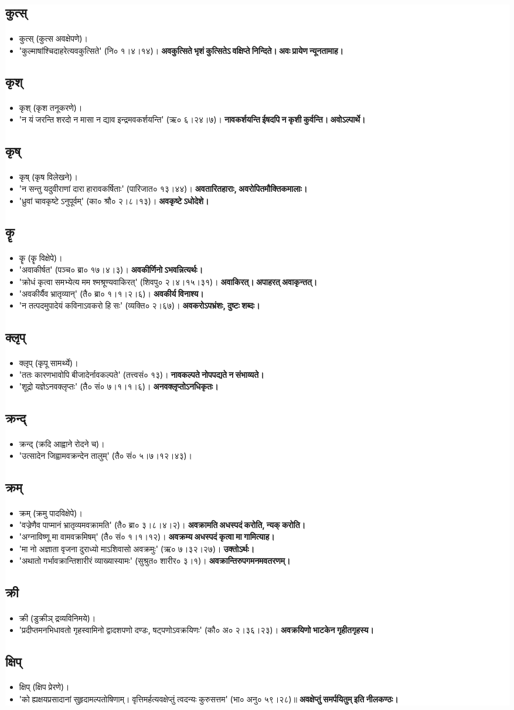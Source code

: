 ## कुत्स्
- कुत्स् (कुत्स अवक्षेपणे)।
- 'कुल्माषांश्चिदाहरेत्यवकुत्सिते' (नि० १।४।१४)। **अवकुत्सिते भृशं कुत्सितेऽ वक्षिप्ते निन्दिते। अवः प्रायेण न्यूनतामाह।**

## कृश्
- कृश् (कृश तनूकरणे)।
- 'न यं जरन्ति शरदो न मासा न द्याव इन्द्रमवकर्शयन्ति' (ऋ० ६।२४।७)। **नावकर्शयन्ति ईषदपि न कृशी कुर्वन्ति। अवोऽल्पार्थे।**

## कृष्
- कृष् (कृष विलेखने)।
- 'न सन्तु यदुवीराणां दारा हारावकर्षिताः' (पारिजात० १३।४४)। **अवतारितहाराः, अवरोपितमौक्तिकमालाः।**
- 'ध्रुवां चावकृष्टे ऽनुपूर्वम्' (का० श्रौ० २।८।१३)। **अवकृष्टे ऽधोदेशे।**

## कॄ
- कॄ (कॄ विक्षेपे)।
- 'अवाकीर्षत' (पञ्च० ब्रा० १७।४।३)। **अवकीर्णिनो ऽभवन्नित्यर्थः।**
- 'क्रोधं कृत्वा समभ्येत्य मम श्मश्रूण्यवाकिरत्' (शिवपु० २।४।१५।३१)। **अवाकिरत्। अपाहरत् अवाकृन्तत्।**
- 'अवकीर्यैव भ्रातृव्यान्' (तै० ब्रा० १।१।२।६)। **अवकीर्य विनाश्य।**
- 'न तत्पदमुपादेयं कविनाऽवकरो हि सः' (व्यक्ति० २।६७)। **अवकरोऽपभ्रंशः, दुष्टः शब्दः।**

## क्लृप्
- क्लृप् (कृपू सामर्थ्ये)।
- 'ततः कारणभावोपि बीजादेर्नावकल्पते' (तत्त्वसं० १३)। **नावकल्पते नोपपद्यते न संभाव्यते।**
- 'शूद्रो यज्ञेऽनवक्लृप्तः' (तै० सं० ७।१।१।६)। **अनवक्लृप्तोऽनधिकृतः।**

## क्रन्द्
- क्रन्द् (क्रदि आह्वाने रोदने च)।
- 'उत्सादेन जिह्वामवक्रन्देन तालुम्' (तै० सं० ५।७।१२।४३)।

## क्रम्
- क्रम् (क्रमु पादविक्षेपे)।
- 'वज्रेणैव पाप्मानं भ्रातृव्यमवक्रामति' (तै० ब्रा० ३।८।४।२)। **अवक्रामति अधस्पदं करोति, न्यक् करोति।**
- 'अग्नाविष्णू मा वामवक्रमिषम्' (तै० सं० १।१।१२)। **अवक्रम्य अधस्पदं कृत्वा मा गामित्याह।**
- 'मा नो अज्ञाता वृजना दुराध्यो माऽशिवासो अवक्रमुः' (ऋ० ७।३२।२७)। **उक्तोऽर्थः।**
- 'अथातो गर्भावक्रान्तिशारीरं व्याख्यास्यामः' (सुश्रुत० शारीर० ३।१)। **अवक्रान्तिरुपगमनमवतरणम्।**

## क्री
- क्री (डुक्रीञ् द्रव्यविनिमये)।
- 'प्रदीप्तमनभिधावतो गृहस्वामिनो द्वादशपणो दण्डः, षट्पणोऽवक्रयिणः' (कौ० अ० २।३६।२३)। **अवक्रयिणो भाटकेन गृहीतगृहस्य।**

## क्षिप्
- क्षिप् (क्षिप प्रेरणे)।
- 'को ह्यक्षयप्रसादानां सुहृदामल्पतोषिणाम्। वृत्तिमर्हत्यवक्षेप्तुं त्वदन्यः कुरुसत्तम' (भा० अनु० ५९।२८)॥ **अवक्षेप्तुं समर्पयितुम् इति नीलकण्ठः।**
